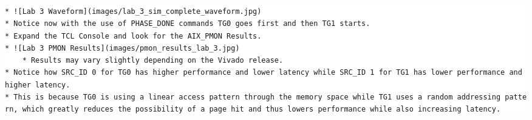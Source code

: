     * ![Lab 3 Waveform](images/lab_3_sim_complete_waveform.jpg)
    * Notice now with the use of PHASE_DONE commands TG0 goes first and then TG1 starts.
    * Expand the TCL Console and look for the AIX_PMON Results.
    * ![Lab 3 PMON Results](images/pmon_results_lab_3.jpg)
        * Results may vary slightly depending on the Vivado release.
    * Notice how SRC_ID 0 for TG0 has higher performance and lower latency while SRC_ID 1 for TG1 has lower performance and higher latency.
    * This is because TG0 is using a linear access pattern through the memory space while TG1 uses a random addressing pattern, which greatly reduces the possibility of a page hit and thus lowers performance while also increasing latency.
